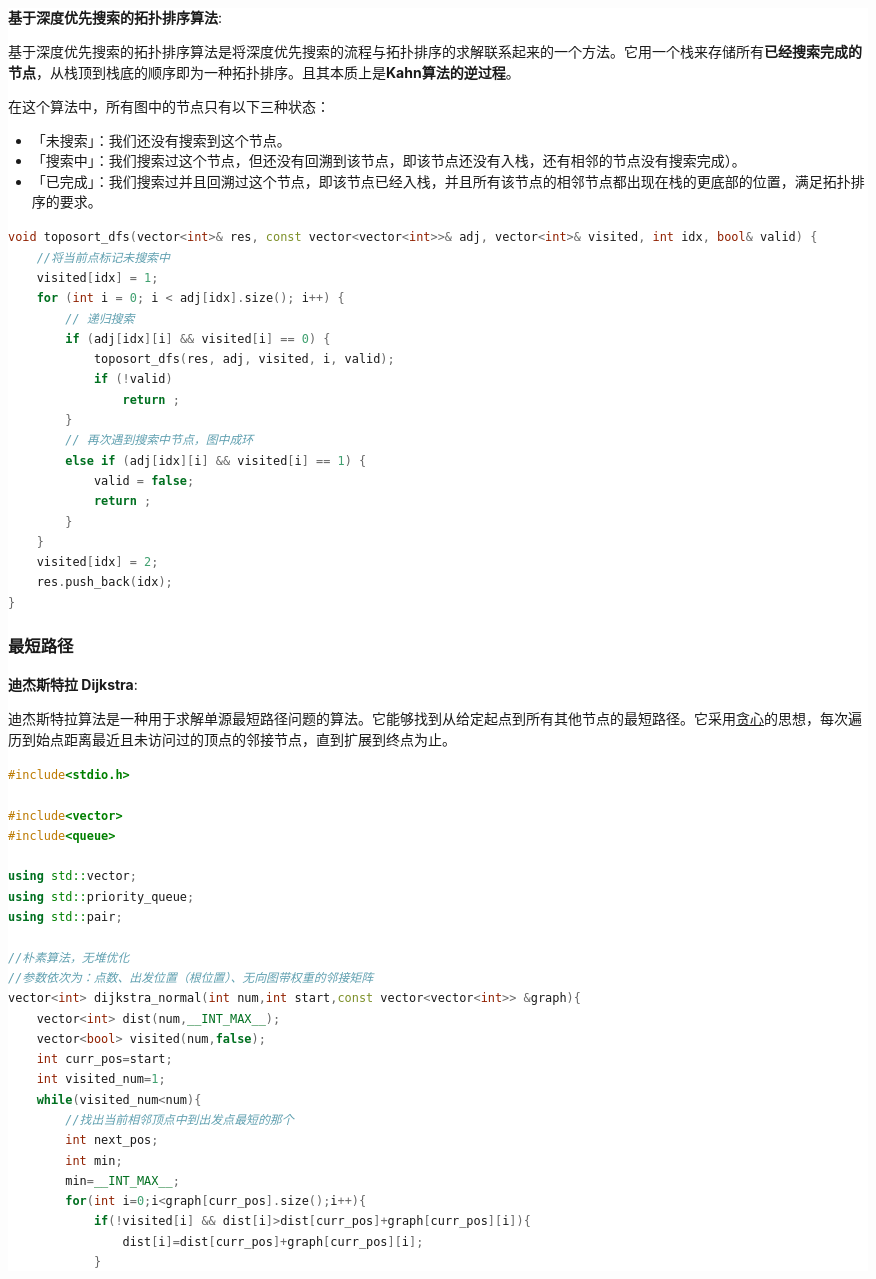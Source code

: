 **基于深度优先搜索的拓扑排序算法**:

基于深度优先搜索的拓扑排序算法是将深度优先搜索的流程与拓扑排序的求解联系起来的一个方法。它用一个栈来存储所有**已经搜索完成的节点**，从栈顶到栈底的顺序即为一种拓扑排序。且其本质上是**Kahn算法的逆过程**。

在这个算法中，所有图中的节点只有以下三种状态：

- 「未搜索」：我们还没有搜索到这个节点。
- 「搜索中」：我们搜索过这个节点，但还没有回溯到该节点，即该节点还没有入栈，还有相邻的节点没有搜索完成）。
- 「已完成」：我们搜索过并且回溯过这个节点，即该节点已经入栈，并且所有该节点的相邻节点都出现在栈的更底部的位置，满足拓扑排序的要求。
  
``` c++
void toposort_dfs(vector<int>& res, const vector<vector<int>>& adj, vector<int>& visited, int idx, bool& valid) {
    //将当前点标记未搜索中
    visited[idx] = 1;
    for (int i = 0; i < adj[idx].size(); i++) {
        // 递归搜索
        if (adj[idx][i] && visited[i] == 0) {
            toposort_dfs(res, adj, visited, i, valid);
            if (!valid)
                return ;
        }
        // 再次遇到搜索中节点，图中成环
        else if (adj[idx][i] && visited[i] == 1) {
            valid = false;
            return ;
        }
    }
    visited[idx] = 2;
    res.push_back(idx);
} 
```  

### 最短路径

**迪杰斯特拉 Dijkstra**:

迪杰斯特拉算法是一种用于求解单源最短路径问题的算法。它能够找到从给定起点到所有其他节点的最短路径。它采用[贪心](https://baike.baidu.com/item/贪心算法/5411800)的思想，每次遍历到始点距离最近且未访问过的顶点的邻接节点，直到扩展到终点为止。

``` c++
#include<stdio.h>

#include<vector>
#include<queue>

using std::vector;
using std::priority_queue;
using std::pair;

//朴素算法，无堆优化
//参数依次为：点数、出发位置（根位置）、无向图带权重的邻接矩阵
vector<int> dijkstra_normal(int num,int start,const vector<vector<int>> &graph){
    vector<int> dist(num,__INT_MAX__);
    vector<bool> visited(num,false);
    int curr_pos=start;
    int visited_num=1;
    while(visited_num<num){
        //找出当前相邻顶点中到出发点最短的那个
        int next_pos;
        int min;
        min=__INT_MAX__;
        for(int i=0;i<graph[curr_pos].size();i++){
            if(!visited[i] && dist[i]>dist[curr_pos]+graph[curr_pos][i]){
                dist[i]=dist[curr_pos]+graph[curr_pos][i];
            }
```